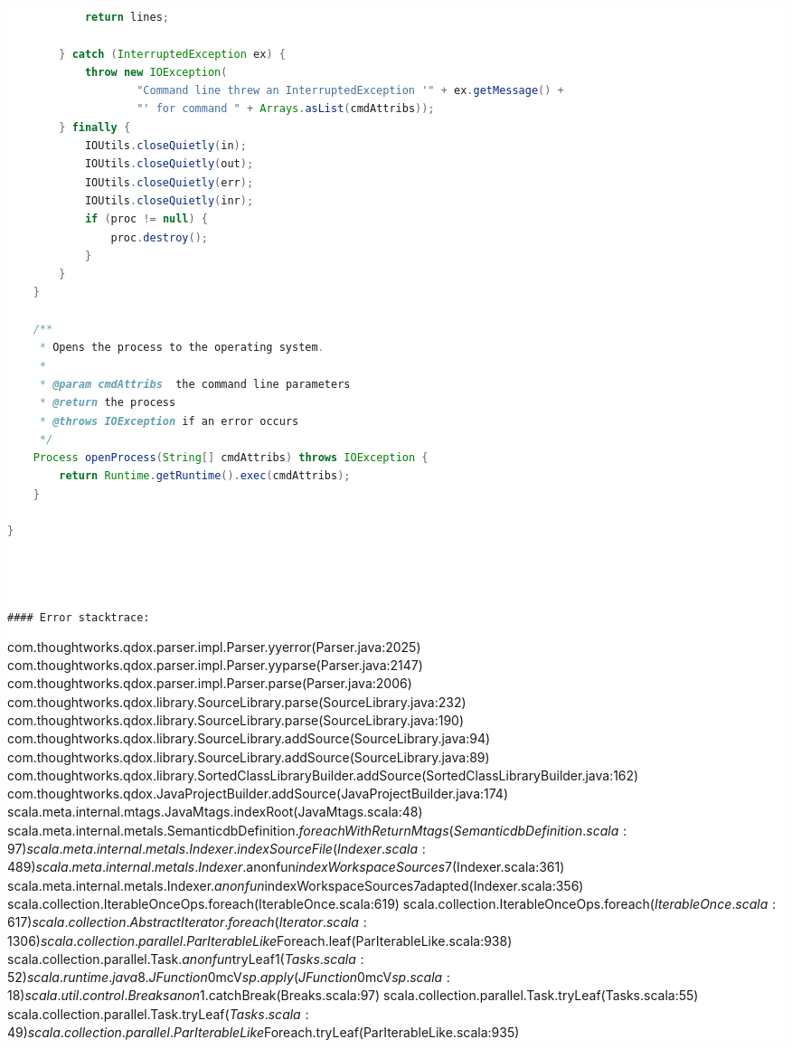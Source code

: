 ```java
            return lines;
            
        } catch (InterruptedException ex) {
            throw new IOException(
                    "Command line threw an InterruptedException '" + ex.getMessage() +
                    "' for command " + Arrays.asList(cmdAttribs));
        } finally {
            IOUtils.closeQuietly(in);
            IOUtils.closeQuietly(out);
            IOUtils.closeQuietly(err);
            IOUtils.closeQuietly(inr);
            if (proc != null) {
                proc.destroy();
            }
        }
    }

    /**
     * Opens the process to the operating system.
     *
     * @param cmdAttribs  the command line parameters
     * @return the process
     * @throws IOException if an error occurs
     */
    Process openProcess(String[] cmdAttribs) throws IOException {
        return Runtime.getRuntime().exec(cmdAttribs);
    }

}
```

```



#### Error stacktrace:

```
com.thoughtworks.qdox.parser.impl.Parser.yyerror(Parser.java:2025)
	com.thoughtworks.qdox.parser.impl.Parser.yyparse(Parser.java:2147)
	com.thoughtworks.qdox.parser.impl.Parser.parse(Parser.java:2006)
	com.thoughtworks.qdox.library.SourceLibrary.parse(SourceLibrary.java:232)
	com.thoughtworks.qdox.library.SourceLibrary.parse(SourceLibrary.java:190)
	com.thoughtworks.qdox.library.SourceLibrary.addSource(SourceLibrary.java:94)
	com.thoughtworks.qdox.library.SourceLibrary.addSource(SourceLibrary.java:89)
	com.thoughtworks.qdox.library.SortedClassLibraryBuilder.addSource(SortedClassLibraryBuilder.java:162)
	com.thoughtworks.qdox.JavaProjectBuilder.addSource(JavaProjectBuilder.java:174)
	scala.meta.internal.mtags.JavaMtags.indexRoot(JavaMtags.scala:48)
	scala.meta.internal.metals.SemanticdbDefinition$.foreachWithReturnMtags(SemanticdbDefinition.scala:97)
	scala.meta.internal.metals.Indexer.indexSourceFile(Indexer.scala:489)
	scala.meta.internal.metals.Indexer.$anonfun$indexWorkspaceSources$7(Indexer.scala:361)
	scala.meta.internal.metals.Indexer.$anonfun$indexWorkspaceSources$7$adapted(Indexer.scala:356)
	scala.collection.IterableOnceOps.foreach(IterableOnce.scala:619)
	scala.collection.IterableOnceOps.foreach$(IterableOnce.scala:617)
	scala.collection.AbstractIterator.foreach(Iterator.scala:1306)
	scala.collection.parallel.ParIterableLike$Foreach.leaf(ParIterableLike.scala:938)
	scala.collection.parallel.Task.$anonfun$tryLeaf$1(Tasks.scala:52)
	scala.runtime.java8.JFunction0$mcV$sp.apply(JFunction0$mcV$sp.scala:18)
	scala.util.control.Breaks$$anon$1.catchBreak(Breaks.scala:97)
	scala.collection.parallel.Task.tryLeaf(Tasks.scala:55)
	scala.collection.parallel.Task.tryLeaf$(Tasks.scala:49)
	scala.collection.parallel.ParIterableLike$Foreach.tryLeaf(ParIterableLike.scala:935)